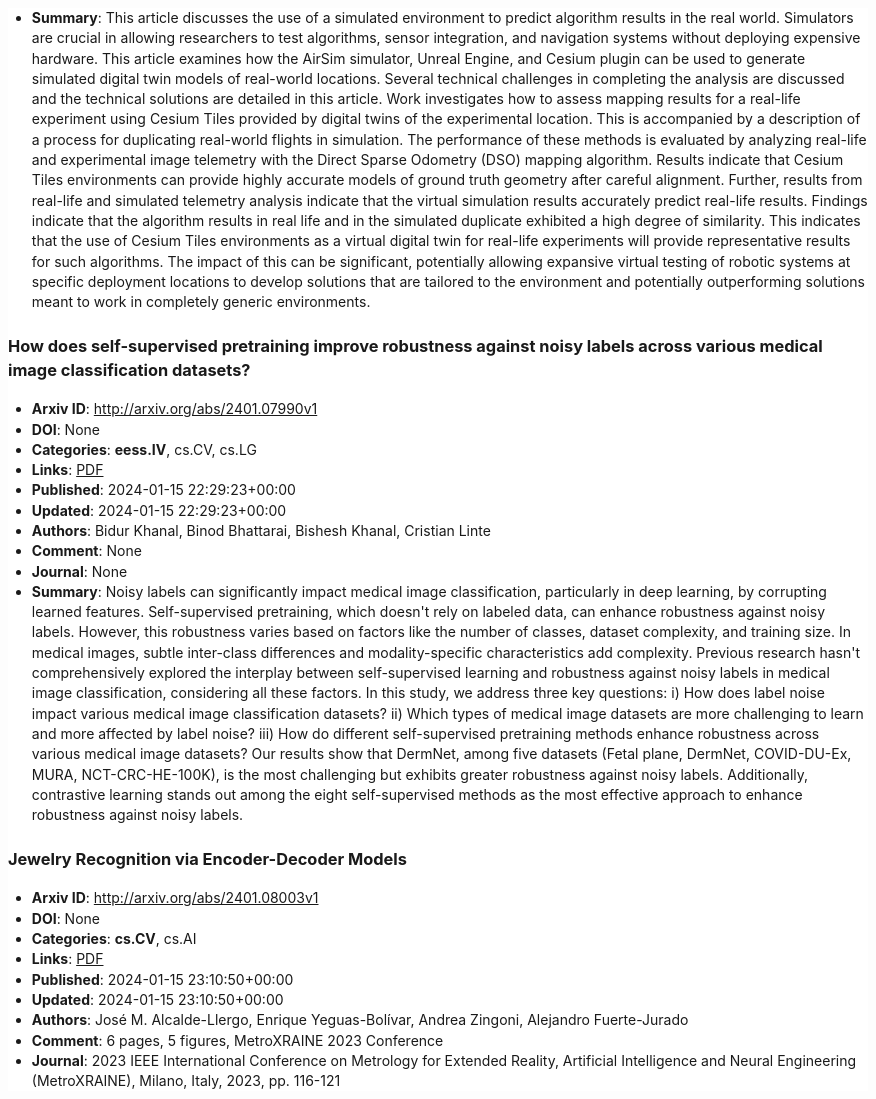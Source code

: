 - **Summary**: This article discusses the use of a simulated environment to predict algorithm results in the real world. Simulators are crucial in allowing researchers to test algorithms, sensor integration, and navigation systems without deploying expensive hardware. This article examines how the AirSim simulator, Unreal Engine, and Cesium plugin can be used to generate simulated digital twin models of real-world locations. Several technical challenges in completing the analysis are discussed and the technical solutions are detailed in this article. Work investigates how to assess mapping results for a real-life experiment using Cesium Tiles provided by digital twins of the experimental location. This is accompanied by a description of a process for duplicating real-world flights in simulation. The performance of these methods is evaluated by analyzing real-life and experimental image telemetry with the Direct Sparse Odometry (DSO) mapping algorithm. Results indicate that Cesium Tiles environments can provide highly accurate models of ground truth geometry after careful alignment. Further, results from real-life and simulated telemetry analysis indicate that the virtual simulation results accurately predict real-life results. Findings indicate that the algorithm results in real life and in the simulated duplicate exhibited a high degree of similarity. This indicates that the use of Cesium Tiles environments as a virtual digital twin for real-life experiments will provide representative results for such algorithms. The impact of this can be significant, potentially allowing expansive virtual testing of robotic systems at specific deployment locations to develop solutions that are tailored to the environment and potentially outperforming solutions meant to work in completely generic environments.



### How does self-supervised pretraining improve robustness against noisy labels across various medical image classification datasets?
- **Arxiv ID**: http://arxiv.org/abs/2401.07990v1
- **DOI**: None
- **Categories**: **eess.IV**, cs.CV, cs.LG
- **Links**: [PDF](http://arxiv.org/pdf/2401.07990v1)
- **Published**: 2024-01-15 22:29:23+00:00
- **Updated**: 2024-01-15 22:29:23+00:00
- **Authors**: Bidur Khanal, Binod Bhattarai, Bishesh Khanal, Cristian Linte
- **Comment**: None
- **Journal**: None
- **Summary**: Noisy labels can significantly impact medical image classification, particularly in deep learning, by corrupting learned features. Self-supervised pretraining, which doesn't rely on labeled data, can enhance robustness against noisy labels. However, this robustness varies based on factors like the number of classes, dataset complexity, and training size. In medical images, subtle inter-class differences and modality-specific characteristics add complexity. Previous research hasn't comprehensively explored the interplay between self-supervised learning and robustness against noisy labels in medical image classification, considering all these factors. In this study, we address three key questions: i) How does label noise impact various medical image classification datasets? ii) Which types of medical image datasets are more challenging to learn and more affected by label noise? iii) How do different self-supervised pretraining methods enhance robustness across various medical image datasets? Our results show that DermNet, among five datasets (Fetal plane, DermNet, COVID-DU-Ex, MURA, NCT-CRC-HE-100K), is the most challenging but exhibits greater robustness against noisy labels. Additionally, contrastive learning stands out among the eight self-supervised methods as the most effective approach to enhance robustness against noisy labels.



### Jewelry Recognition via Encoder-Decoder Models
- **Arxiv ID**: http://arxiv.org/abs/2401.08003v1
- **DOI**: None
- **Categories**: **cs.CV**, cs.AI
- **Links**: [PDF](http://arxiv.org/pdf/2401.08003v1)
- **Published**: 2024-01-15 23:10:50+00:00
- **Updated**: 2024-01-15 23:10:50+00:00
- **Authors**: José M. Alcalde-Llergo, Enrique Yeguas-Bolívar, Andrea Zingoni, Alejandro Fuerte-Jurado
- **Comment**: 6 pages, 5 figures, MetroXRAINE 2023 Conference
- **Journal**: 2023 IEEE International Conference on Metrology for Extended
  Reality, Artificial Intelligence and Neural Engineering (MetroXRAINE),
  Milano, Italy, 2023, pp. 116-121
